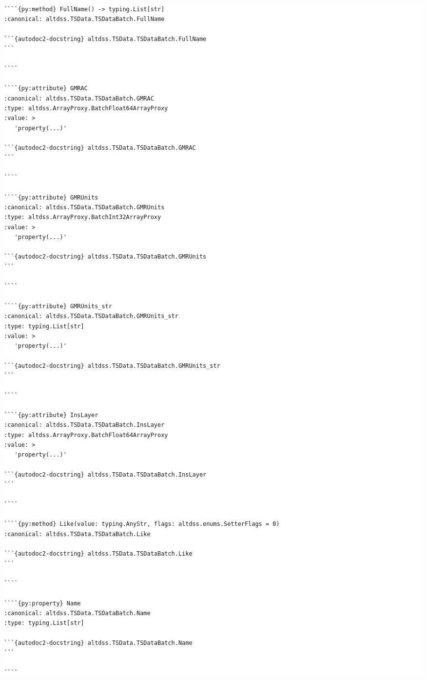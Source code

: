 `````{py:class} TSDataBatch(api_util, **kwargs)
````{py:method} FullName() -> typing.List[str]
:canonical: altdss.TSData.TSDataBatch.FullName

```{autodoc2-docstring} altdss.TSData.TSDataBatch.FullName
```

````

````{py:attribute} GMRAC
:canonical: altdss.TSData.TSDataBatch.GMRAC
:type: altdss.ArrayProxy.BatchFloat64ArrayProxy
:value: >
   'property(...)'

```{autodoc2-docstring} altdss.TSData.TSDataBatch.GMRAC
```

````

````{py:attribute} GMRUnits
:canonical: altdss.TSData.TSDataBatch.GMRUnits
:type: altdss.ArrayProxy.BatchInt32ArrayProxy
:value: >
   'property(...)'

```{autodoc2-docstring} altdss.TSData.TSDataBatch.GMRUnits
```

````

````{py:attribute} GMRUnits_str
:canonical: altdss.TSData.TSDataBatch.GMRUnits_str
:type: typing.List[str]
:value: >
   'property(...)'

```{autodoc2-docstring} altdss.TSData.TSDataBatch.GMRUnits_str
```

````

````{py:attribute} InsLayer
:canonical: altdss.TSData.TSDataBatch.InsLayer
:type: altdss.ArrayProxy.BatchFloat64ArrayProxy
:value: >
   'property(...)'

```{autodoc2-docstring} altdss.TSData.TSDataBatch.InsLayer
```

````

````{py:method} Like(value: typing.AnyStr, flags: altdss.enums.SetterFlags = 0)
:canonical: altdss.TSData.TSDataBatch.Like

```{autodoc2-docstring} altdss.TSData.TSDataBatch.Like
```

````

````{py:property} Name
:canonical: altdss.TSData.TSDataBatch.Name
:type: typing.List[str]

```{autodoc2-docstring} altdss.TSData.TSDataBatch.Name
```

````
`````